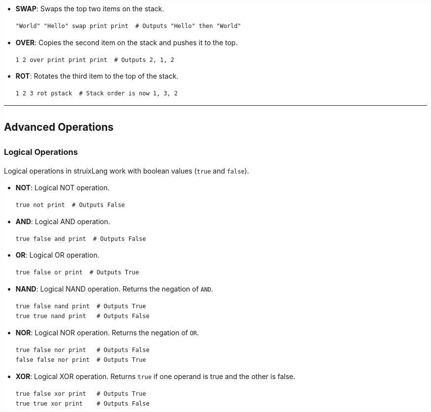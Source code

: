 - **SWAP**: Swaps the top two items on the stack.

  ```plaintext
  "World" "Hello" swap print print  # Outputs "Hello" then "World"
  ```

- **OVER**: Copies the second item on the stack and pushes it to the top.

  ```plaintext
  1 2 over print print print  # Outputs 2, 1, 2
  ```

- **ROT**: Rotates the third item to the top of the stack.

  ```plaintext
  1 2 3 rot pstack  # Stack order is now 1, 3, 2
  ```

---

## Advanced Operations

### Logical Operations

Logical operations in struixLang work with boolean values (`true` and `false`).

- **NOT**: Logical NOT operation.

  ```plaintext
  true not print  # Outputs False
  ```

- **AND**: Logical AND operation.

  ```plaintext
  true false and print  # Outputs False
  ```

- **OR**: Logical OR operation.

  ```plaintext
  true false or print  # Outputs True
  ```

- **NAND**: Logical NAND operation. Returns the negation of `AND`.

  ```plaintext
  true false nand print  # Outputs True
  true true nand print   # Outputs False
  ```

- **NOR**: Logical NOR operation. Returns the negation of `OR`.

  ```plaintext
  true false nor print   # Outputs False
  false false nor print  # Outputs True
  ```

- **XOR**: Logical XOR operation. Returns `true` if one operand is true and the other is false.

  ```plaintext
  true false xor print   # Outputs True
  true true xor print    # Outputs False
  ```
